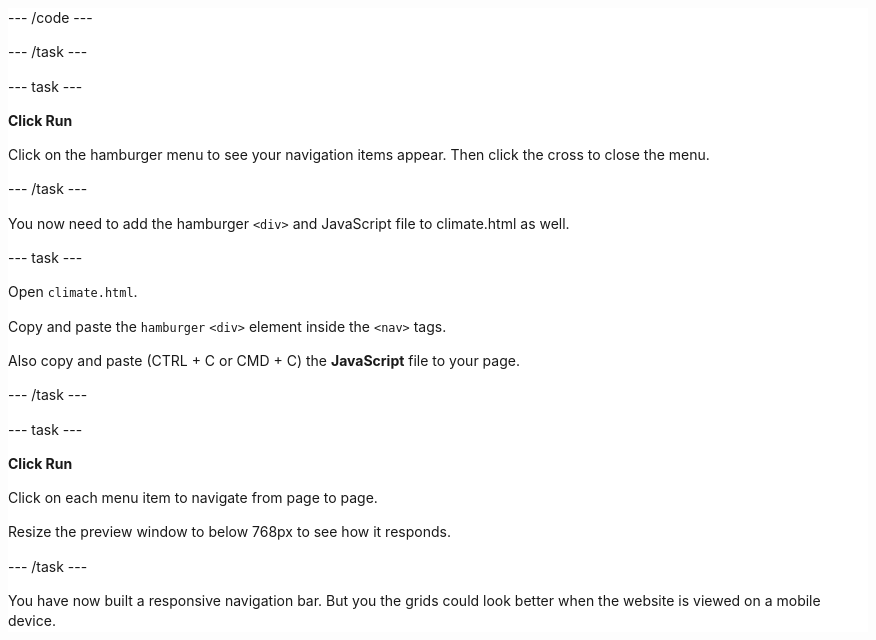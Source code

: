 --- /code ---

--- /task ---

--- task ---

**Click Run**

Click on the hamburger menu to see your navigation items appear. Then click the cross to close the menu.

--- /task ---

You now need to add the hamburger `<div>` and JavaScript file to climate.html as well.

--- task ---

Open `climate.html`.

Copy and paste the `hamburger` `<div>` element inside the `<nav>` tags. 

Also copy and paste (CTRL + C or CMD + C) the **JavaScript** file to your page. 

--- /task ---

--- task ---

**Click Run**

Click on each menu item to navigate from page to page.

Resize the preview window to below 768px to see how it responds.

--- /task ---

You have now built a responsive navigation bar. But you the grids could look better when the website is viewed on a mobile device.
